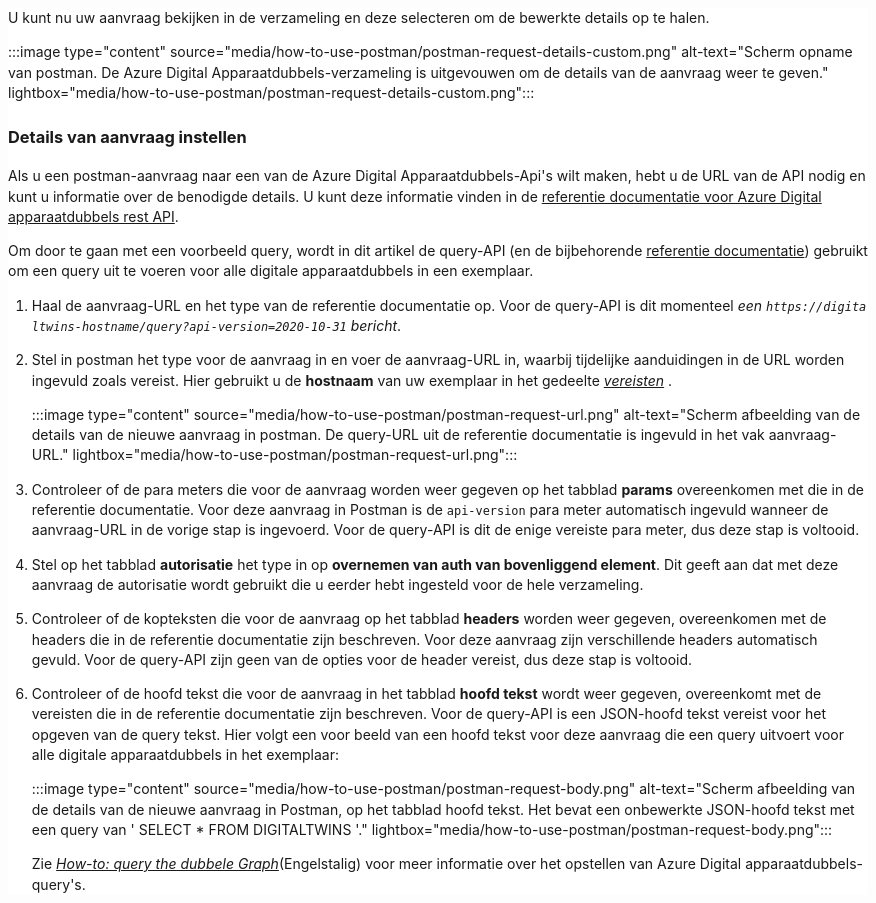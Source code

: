 U kunt nu uw aanvraag bekijken in de verzameling en deze selecteren om de bewerkte details op te halen.

:::image type="content" source="media/how-to-use-postman/postman-request-details-custom.png" alt-text="Scherm opname van postman. De Azure Digital Apparaatdubbels-verzameling is uitgevouwen om de details van de aanvraag weer te geven." lightbox="media/how-to-use-postman/postman-request-details-custom.png":::

### <a name="set-request-details"></a>Details van aanvraag instellen

Als u een postman-aanvraag naar een van de Azure Digital Apparaatdubbels-Api's wilt maken, hebt u de URL van de API nodig en kunt u informatie over de benodigde details. U kunt deze informatie vinden in de [referentie documentatie voor Azure Digital apparaatdubbels rest API](/rest/api/azure-digitaltwins/).

Om door te gaan met een voorbeeld query, wordt in dit artikel de query-API (en de bijbehorende [referentie documentatie](/rest/api/digital-twins/dataplane/query/querytwins)) gebruikt om een query uit te voeren voor alle digitale apparaatdubbels in een exemplaar.

1. Haal de aanvraag-URL en het type van de referentie documentatie op. Voor de query-API is dit momenteel *een `https://digitaltwins-hostname/query?api-version=2020-10-31` bericht*.
1. Stel in postman het type voor de aanvraag in en voer de aanvraag-URL in, waarbij tijdelijke aanduidingen in de URL worden ingevuld zoals vereist. Hier gebruikt u de **hostnaam** van uw exemplaar in het gedeelte [*vereisten*](#prerequisites) .
    
   :::image type="content" source="media/how-to-use-postman/postman-request-url.png" alt-text="Scherm afbeelding van de details van de nieuwe aanvraag in postman. De query-URL uit de referentie documentatie is ingevuld in het vak aanvraag-URL." lightbox="media/how-to-use-postman/postman-request-url.png":::
    
1. Controleer of de para meters die voor de aanvraag worden weer gegeven op het tabblad **params** overeenkomen met die in de referentie documentatie. Voor deze aanvraag in Postman is de `api-version` para meter automatisch ingevuld wanneer de aanvraag-URL in de vorige stap is ingevoerd. Voor de query-API is dit de enige vereiste para meter, dus deze stap is voltooid.
1. Stel op het tabblad **autorisatie** het type in op **overnemen van auth van bovenliggend element**. Dit geeft aan dat met deze aanvraag de autorisatie wordt gebruikt die u eerder hebt ingesteld voor de hele verzameling.
1. Controleer of de kopteksten die voor de aanvraag op het tabblad **headers** worden weer gegeven, overeenkomen met de headers die in de referentie documentatie zijn beschreven. Voor deze aanvraag zijn verschillende headers automatisch gevuld. Voor de query-API zijn geen van de opties voor de header vereist, dus deze stap is voltooid.
1. Controleer of de hoofd tekst die voor de aanvraag in het tabblad **hoofd tekst** wordt weer gegeven, overeenkomt met de vereisten die in de referentie documentatie zijn beschreven. Voor de query-API is een JSON-hoofd tekst vereist voor het opgeven van de query tekst. Hier volgt een voor beeld van een hoofd tekst voor deze aanvraag die een query uitvoert voor alle digitale apparaatdubbels in het exemplaar:

   :::image type="content" source="media/how-to-use-postman/postman-request-body.png" alt-text="Scherm afbeelding van de details van de nieuwe aanvraag in Postman, op het tabblad hoofd tekst. Het bevat een onbewerkte JSON-hoofd tekst met een query van ' SELECT * FROM DIGITALTWINS '." lightbox="media/how-to-use-postman/postman-request-body.png":::

   Zie [*How-to: query the dubbele Graph*](how-to-query-graph.md)(Engelstalig) voor meer informatie over het opstellen van Azure Digital apparaatdubbels-query's.

